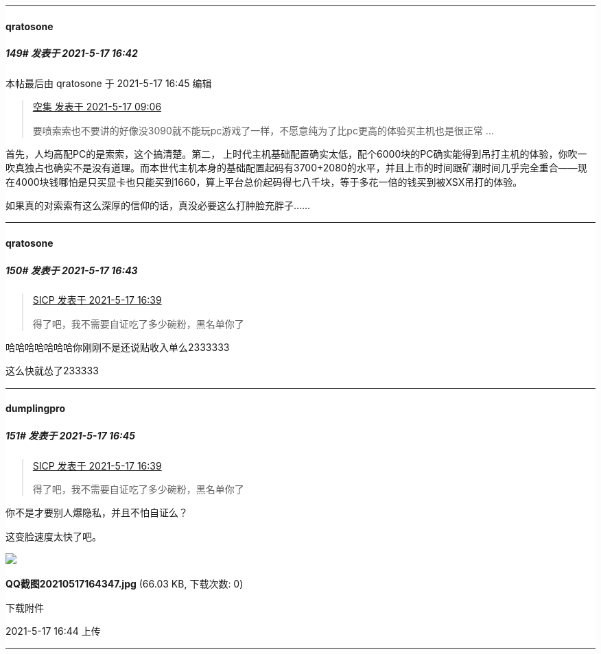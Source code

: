 
*****

####  qratosone  
##### 149#       发表于 2021-5-17 16:42


 本帖最后由 qratosone 于 2021-5-17 16:45 编辑 
<blockquote><a href="httphttps://bbs.saraba1st.com/2b/forum.php?mod=redirect&amp;goto=findpost&amp;pid=51275938&amp;ptid=2004166" target="_blank">空集 发表于 2021-5-17 09:06</a>

要喷索索也不要讲的好像没3090就不能玩pc游戏了一样，不愿意纯为了比pc更高的体验买主机也是很正常 ...</blockquote>
首先，人均高配PC的是索索，这个搞清楚。第二， 上时代主机基础配置确实太低，配个6000块的PC确实能得到吊打主机的体验，你吹一吹真独占也确实不是没有道理。而本世代主机本身的基础配置起码有3700+2080的水平，并且上市的时间跟矿潮时间几乎完全重合——现在4000块钱哪怕是只买显卡也只能买到1660，算上平台总价起码得七八千块，等于多花一倍的钱买到被XSX吊打的体验。


如果真的对索索有这么深厚的信仰的话，真没必要这么打肿脸充胖子……


*****

####  qratosone  
##### 150#       发表于 2021-5-17 16:43


<blockquote><a href="httphttps://bbs.saraba1st.com/2b/forum.php?mod=redirect&amp;goto=findpost&amp;pid=51281338&amp;ptid=2004166" target="_blank">SICP 发表于 2021-5-17 16:39</a>

得了吧，我不需要自证吃了多少碗粉，黑名单你了</blockquote>
哈哈哈哈哈哈哈你刚刚不是还说贴收入单么2333333


这么快就怂了233333




*****

####  dumplingpro  
##### 151#       发表于 2021-5-17 16:45


<blockquote><a href="httphttps://bbs.saraba1st.com/2b/forum.php?mod=redirect&amp;goto=findpost&amp;pid=51281338&amp;ptid=2004166" target="_blank">SICP 发表于 2021-5-17 16:39</a>

得了吧，我不需要自证吃了多少碗粉，黑名单你了</blockquote>
你不是才要别人爆隐私，并且不怕自证么？

这变脸速度太快了吧。

<img src="https://img.saraba1st.com/forum/202105/17/164452aztts0s7s1zbhb73.jpg" referrerpolicy="no-referrer">


<strong>QQ截图20210517164347.jpg</strong> (66.03 KB, 下载次数: 0)

下载附件

2021-5-17 16:44 上传


*****
